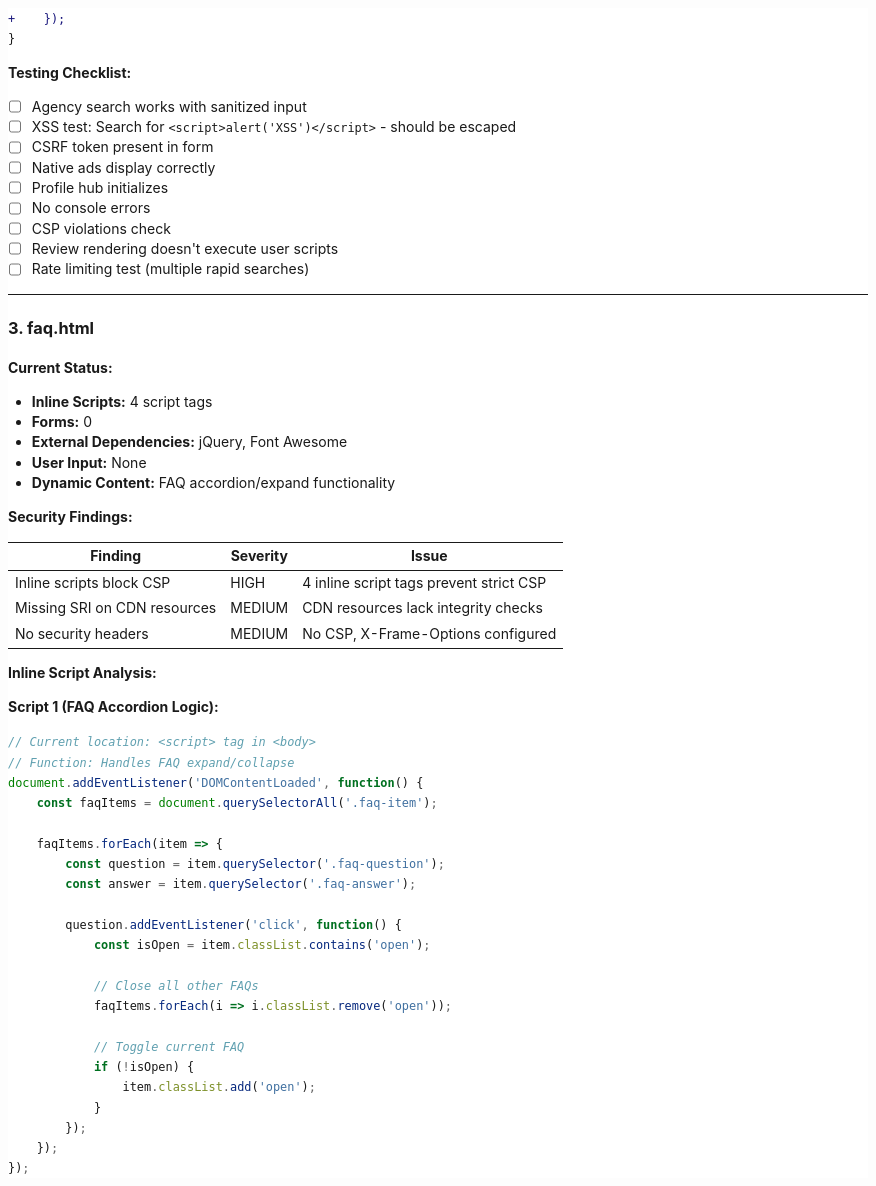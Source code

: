 ```diff
+    });
}
```

**Testing Checklist:**
- [ ] Agency search works with sanitized input
- [ ] XSS test: Search for `<script>alert('XSS')</script>` - should be escaped
- [ ] CSRF token present in form
- [ ] Native ads display correctly
- [ ] Profile hub initializes
- [ ] No console errors
- [ ] CSP violations check
- [ ] Review rendering doesn't execute user scripts
- [ ] Rate limiting test (multiple rapid searches)

---

### 3. faq.html

**Current Status:**
- **Inline Scripts:** 4 script tags
- **Forms:** 0
- **External Dependencies:** jQuery, Font Awesome
- **User Input:** None
- **Dynamic Content:** FAQ accordion/expand functionality

**Security Findings:**

| Finding | Severity | Issue |
|---------|----------|-------|
| Inline scripts block CSP | HIGH | 4 inline script tags prevent strict CSP |
| Missing SRI on CDN resources | MEDIUM | CDN resources lack integrity checks |
| No security headers | MEDIUM | No CSP, X-Frame-Options configured |

**Inline Script Analysis:**

**Script 1 (FAQ Accordion Logic):**
```javascript
// Current location: <script> tag in <body>
// Function: Handles FAQ expand/collapse
document.addEventListener('DOMContentLoaded', function() {
    const faqItems = document.querySelectorAll('.faq-item');

    faqItems.forEach(item => {
        const question = item.querySelector('.faq-question');
        const answer = item.querySelector('.faq-answer');

        question.addEventListener('click', function() {
            const isOpen = item.classList.contains('open');

            // Close all other FAQs
            faqItems.forEach(i => i.classList.remove('open'));

            // Toggle current FAQ
            if (!isOpen) {
                item.classList.add('open');
            }
        });
    });
});
```
